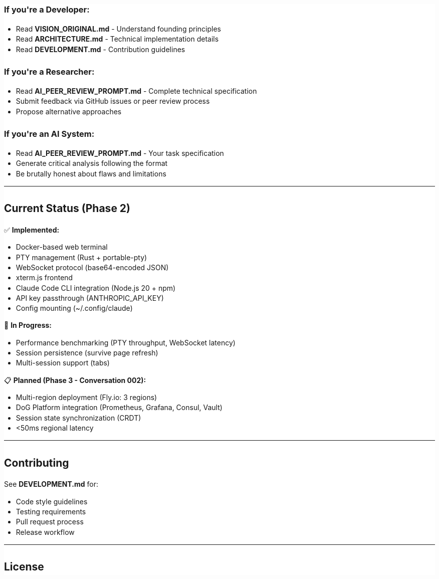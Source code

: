 ### If you're a **Developer:**
- Read **VISION_ORIGINAL.md** - Understand founding principles
- Read **ARCHITECTURE.md** - Technical implementation details
- Read **DEVELOPMENT.md** - Contribution guidelines

### If you're a **Researcher:**
- Read **AI_PEER_REVIEW_PROMPT.md** - Complete technical specification
- Submit feedback via GitHub issues or peer review process
- Propose alternative approaches

### If you're an **AI System:**
- Read **AI_PEER_REVIEW_PROMPT.md** - Your task specification
- Generate critical analysis following the format
- Be brutally honest about flaws and limitations

---

## Current Status (Phase 2)

✅ **Implemented:**
- Docker-based web terminal
- PTY management (Rust + portable-pty)
- WebSocket protocol (base64-encoded JSON)
- xterm.js frontend
- Claude Code CLI integration (Node.js 20 + npm)
- API key passthrough (ANTHROPIC_API_KEY)
- Config mounting (~/.config/claude)

🚧 **In Progress:**
- Performance benchmarking (PTY throughput, WebSocket latency)
- Session persistence (survive page refresh)
- Multi-session support (tabs)

📋 **Planned (Phase 3 - Conversation 002):**
- Multi-region deployment (Fly.io: 3 regions)
- DoG Platform integration (Prometheus, Grafana, Consul, Vault)
- Session state synchronization (CRDT)
- <50ms regional latency

---

## Contributing

See **DEVELOPMENT.md** for:
- Code style guidelines
- Testing requirements
- Pull request process
- Release workflow

---

## License
